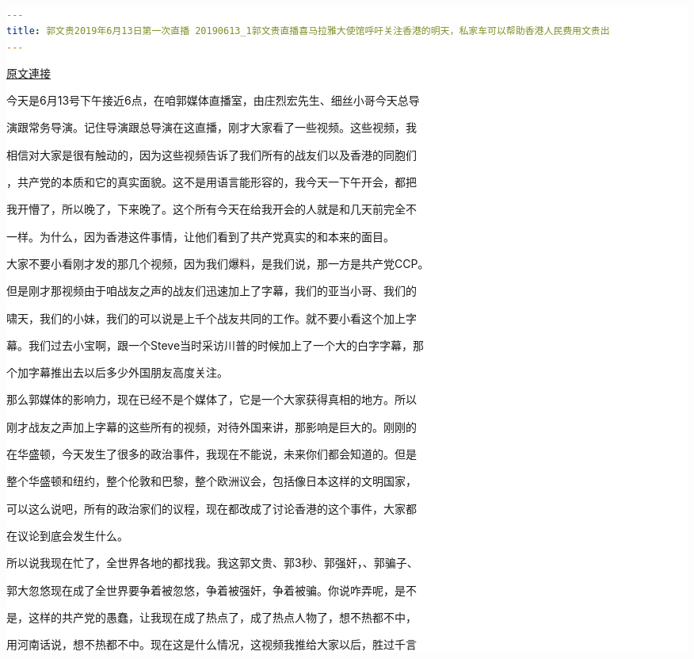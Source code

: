 ```yaml
---
title: 郭文贵2019年6月13日第一次直播 20190613_1郭文贵直播喜马拉雅大使馆呼吁关注香港的明天，私家车可以帮助香港人民费用文贵出
---
```


[原文連接](https://gnews.org/ThreadView/53482738)

今天是6月13号下午接近6点，在咱郭媒体直播室，由庄烈宏先生、细丝小哥今天总导


演跟常务导演。记住导演跟总导演在这直播，刚才大家看了一些视频。这些视频，我


相信对大家是很有触动的，因为这些视频告诉了我们所有的战友们以及香港的同胞们


，共产党的本质和它的真实面貌。这不是用语言能形容的，我今天一下午开会，都把


我开懵了，所以晚了，下来晚了。这个所有今天在给我开会的人就是和几天前完全不


一样。为什么，因为香港这件事情，让他们看到了共产党真实的和本来的面目。 


大家不要小看刚才发的那几个视频，因为我们爆料，是我们说，那一方是共产党CCP。


但是刚才那视频由于咱战友之声的战友们迅速加上了字幕，我们的亚当小哥、我们的


啸天，我们的小妹，我们的可以说是上千个战友共同的工作。就不要小看这个加上字


幕。我们过去小宝啊，跟一个Steve当时采访川普的时候加上了一个大的白字字幕，那


个加字幕推出去以后多少外国朋友高度关注。 


那么郭媒体的影响力，现在已经不是个媒体了，它是一个大家获得真相的地方。所以


刚才战友之声加上字幕的这些所有的视频，对待外国来讲，那影响是巨大的。刚刚的


在华盛顿，今天发生了很多的政治事件，我现在不能说，未来你们都会知道的。但是


整个华盛顿和纽约，整个伦敦和巴黎，整个欧洲议会，包括像日本这样的文明国家，


可以这么说吧，所有的政治家们的议程，现在都改成了讨论香港的这个事件，大家都


在议论到底会发生什么。 


所以说我现在忙了，全世界各地的都找我。我这郭文贵、郭3秒、郭强奸，、郭骗子、


郭大忽悠现在成了全世界要争着被忽悠，争着被强奸，争着被骗。你说咋弄呢，是不


是，这样的共产党的愚蠢，让我现在成了热点了，成了热点人物了，想不热都不中，


用河南话说，想不热都不中。现在这是什么情况，这视频我推给大家以后，胜过千言
